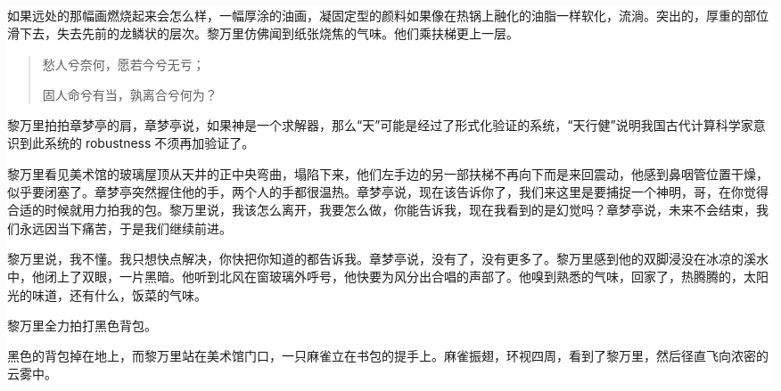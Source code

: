 如果远处的那幅画燃烧起来会怎么样，一幅厚涂的油画，凝固定型的颜料如果像在热锅上融化的油脂一样软化，流淌。突出的，厚重的部位滑下去，失去先前的龙鳞状的层次。黎万里仿佛闻到纸张烧焦的气味。他们乘扶梯更上一层。

> 愁人兮奈何，愿若今兮无亏；
>
> 固人命兮有当，孰离合兮何为？

黎万里拍拍章梦亭的肩，章梦亭说，如果神是一个求解器，那么“天”可能是经过了形式化验证的系统，“天行健”说明我国古代计算科学家意识到此系统的 robustness 不须再加验证了。

黎万里看见美术馆的玻璃屋顶从天井的正中央弯曲，塌陷下来，他们左手边的另一部扶梯不再向下而是来回震动，他感到鼻咽管位置干燥，似乎要闭塞了。章梦亭突然握住他的手，两个人的手都很温热。章梦亭说，现在该告诉你了，我们来这里是要捕捉一个神明，哥，在你觉得合适的时候就用力拍我的包。黎万里说，我该怎么离开，我要怎么做，你能告诉我，现在我看到的是幻觉吗？章梦亭说，未来不会结束，我们永远因当下痛苦，于是我们继续前进。

黎万里说，我不懂。我只想快点解决，你快把你知道的都告诉我。章梦亭说，没有了，没有更多了。黎万里感到他的双脚浸没在冰凉的溪水中，他闭上了双眼，一片黑暗。他听到北风在窗玻璃外呼号，他快要为风分出合唱的声部了。他嗅到熟悉的气味，回家了，热腾腾的，太阳光的味道，还有什么，饭菜的气味。

黎万里全力拍打黑色背包。

黑色的背包掉在地上，而黎万里站在美术馆门口，一只麻雀立在书包的提手上。麻雀振翅，环视四周，看到了黎万里，然后径直飞向浓密的云雾中。
